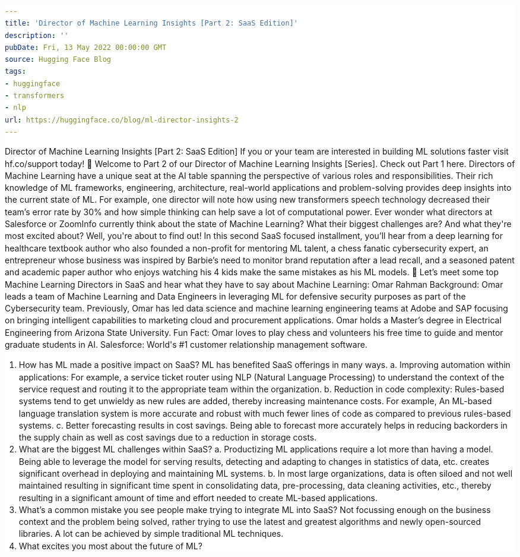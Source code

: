 ```yaml
---
title: 'Director of Machine Learning Insights [Part 2: SaaS Edition]'
description: ''
pubDate: Fri, 13 May 2022 00:00:00 GMT
source: Hugging Face Blog
tags:
- huggingface
- transformers
- nlp
url: https://huggingface.co/blog/ml-director-insights-2
---
```


Director of Machine Learning Insights [Part 2: SaaS Edition]
If you or your team are interested in building ML solutions faster visit hf.co/support today!
👋 Welcome to Part 2 of our Director of Machine Learning Insights [Series]. Check out Part 1 here.
Directors of Machine Learning have a unique seat at the AI table spanning the perspective of various roles and responsibilities. Their rich knowledge of ML frameworks, engineering, architecture, real-world applications and problem-solving provides deep insights into the current state of ML. For example, one director will note how using new transformers speech technology decreased their team’s error rate by 30% and how simple thinking can help save a lot of computational power.
Ever wonder what directors at Salesforce or ZoomInfo currently think about the state of Machine Learning? What their biggest challenges are? And what they're most excited about? Well, you're about to find out!
In this second SaaS focused installment, you’ll hear from a deep learning for healthcare textbook author who also founded a non-profit for mentoring ML talent, a chess fanatic cybersecurity expert, an entrepreneur whose business was inspired by Barbie’s need to monitor brand reputation after a lead recall, and a seasoned patent and academic paper author who enjoys watching his 4 kids make the same mistakes as his ML models.
🚀 Let’s meet some top Machine Learning Directors in SaaS and hear what they have to say about Machine Learning:
Omar Rahman
Background: Omar leads a team of Machine Learning and Data Engineers in leveraging ML for defensive security purposes as part of the Cybersecurity team. Previously, Omar has led data science and machine learning engineering teams at Adobe and SAP focusing on bringing intelligent capabilities to marketing cloud and procurement applications. Omar holds a Master’s degree in Electrical Engineering from Arizona State University.
Fun Fact: Omar loves to play chess and volunteers his free time to guide and mentor graduate students in AI.
Salesforce: World's #1 customer relationship management software.
1. How has ML made a positive impact on SaaS?
ML has benefited SaaS offerings in many ways.
a. Improving automation within applications: For example, a service ticket router using NLP (Natural Language Processing) to understand the context of the service request and routing it to the appropriate team within the organization.
b. Reduction in code complexity: Rules-based systems tend to get unwieldy as new rules are added, thereby increasing maintenance costs. For example, An ML-based language translation system is more accurate and robust with much fewer lines of code as compared to previous rules-based systems.
c. Better forecasting results in cost savings. Being able to forecast more accurately helps in reducing backorders in the supply chain as well as cost savings due to a reduction in storage costs.
2. What are the biggest ML challenges within SaaS?
a. Productizing ML applications require a lot more than having a model. Being able to leverage the model for serving results, detecting and adapting to changes in statistics of data, etc. creates significant overhead in deploying and maintaining ML systems.
b. In most large organizations, data is often siloed and not well maintained resulting in significant time spent in consolidating data, pre-processing, data cleaning activities, etc., thereby resulting in a significant amount of time and effort needed to create ML-based applications.
3. What’s a common mistake you see people make trying to integrate ML into SaaS?
Not focussing enough on the business context and the problem being solved, rather trying to use the latest and greatest algorithms and newly open-sourced libraries. A lot can be achieved by simple traditional ML techniques.
4. What excites you most about the future of ML?